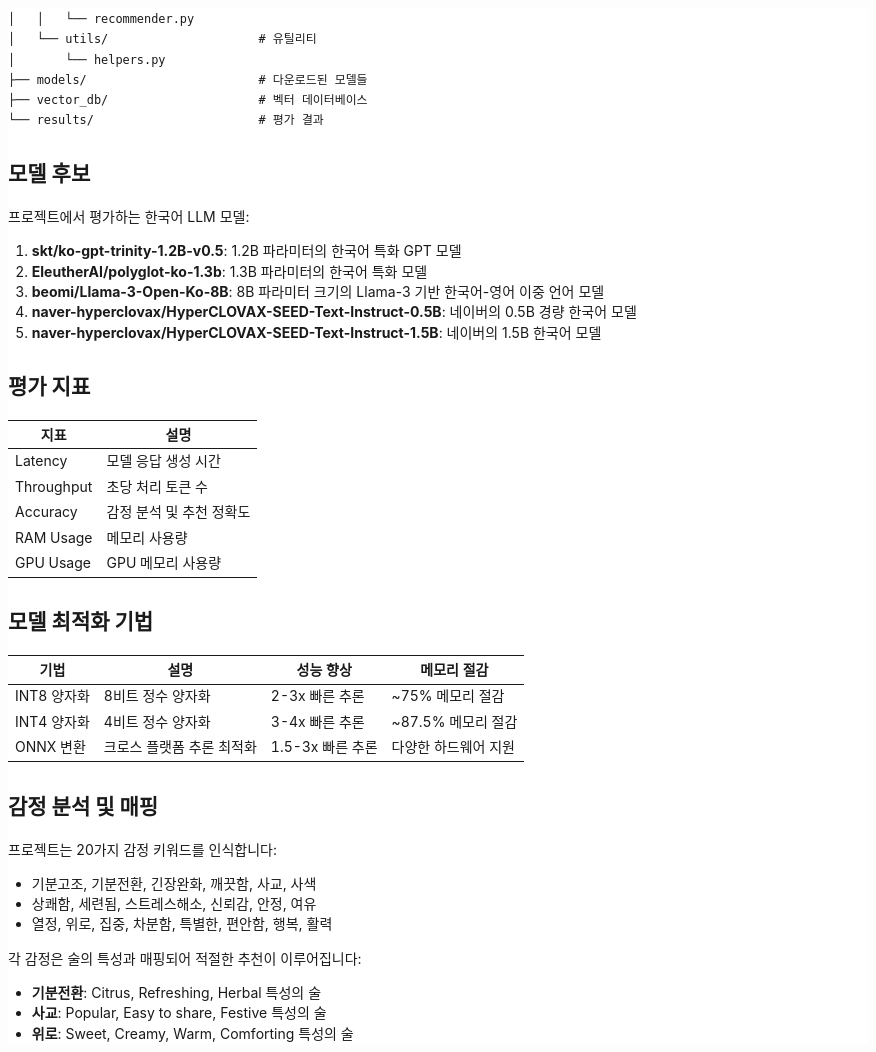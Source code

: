 ```
│   │   └── recommender.py
│   └── utils/                     # 유틸리티
│       └── helpers.py
├── models/                        # 다운로드된 모델들
├── vector_db/                     # 벡터 데이터베이스
└── results/                       # 평가 결과
```

## 모델 후보

프로젝트에서 평가하는 한국어 LLM 모델:

1. **skt/ko-gpt-trinity-1.2B-v0.5**: 1.2B 파라미터의 한국어 특화 GPT 모델
2. **EleutherAI/polyglot-ko-1.3b**: 1.3B 파라미터의 한국어 특화 모델
3. **beomi/Llama-3-Open-Ko-8B**: 8B 파라미터 크기의 Llama-3 기반 한국어-영어 이중 언어 모델
4. **naver-hyperclovax/HyperCLOVAX-SEED-Text-Instruct-0.5B**: 네이버의 0.5B 경량 한국어 모델
5. **naver-hyperclovax/HyperCLOVAX-SEED-Text-Instruct-1.5B**: 네이버의 1.5B 한국어 모델

## 평가 지표

| 지표 | 설명 |
|------|------|
| Latency | 모델 응답 생성 시간 |
| Throughput | 초당 처리 토큰 수 |
| Accuracy | 감정 분석 및 추천 정확도 |
| RAM Usage | 메모리 사용량 |
| GPU Usage | GPU 메모리 사용량 |

## 모델 최적화 기법

| 기법 | 설명 | 성능 향상 | 메모리 절감 |
|------|------|-----------|------------|
| INT8 양자화 | 8비트 정수 양자화 | 2-3x 빠른 추론 | ~75% 메모리 절감 |
| INT4 양자화 | 4비트 정수 양자화 | 3-4x 빠른 추론 | ~87.5% 메모리 절감 |
| ONNX 변환 | 크로스 플랫폼 추론 최적화 | 1.5-3x 빠른 추론 | 다양한 하드웨어 지원 |

## 감정 분석 및 매핑

프로젝트는 20가지 감정 키워드를 인식합니다:
- 기분고조, 기분전환, 긴장완화, 깨끗함, 사교, 사색
- 상쾌함, 세련됨, 스트레스해소, 신뢰감, 안정, 여유
- 열정, 위로, 집중, 차분함, 특별한, 편안함, 행복, 활력

각 감정은 술의 특성과 매핑되어 적절한 추천이 이루어집니다:
- **기분전환**: Citrus, Refreshing, Herbal 특성의 술
- **사교**: Popular, Easy to share, Festive 특성의 술
- **위로**: Sweet, Creamy, Warm, Comforting 특성의 술
